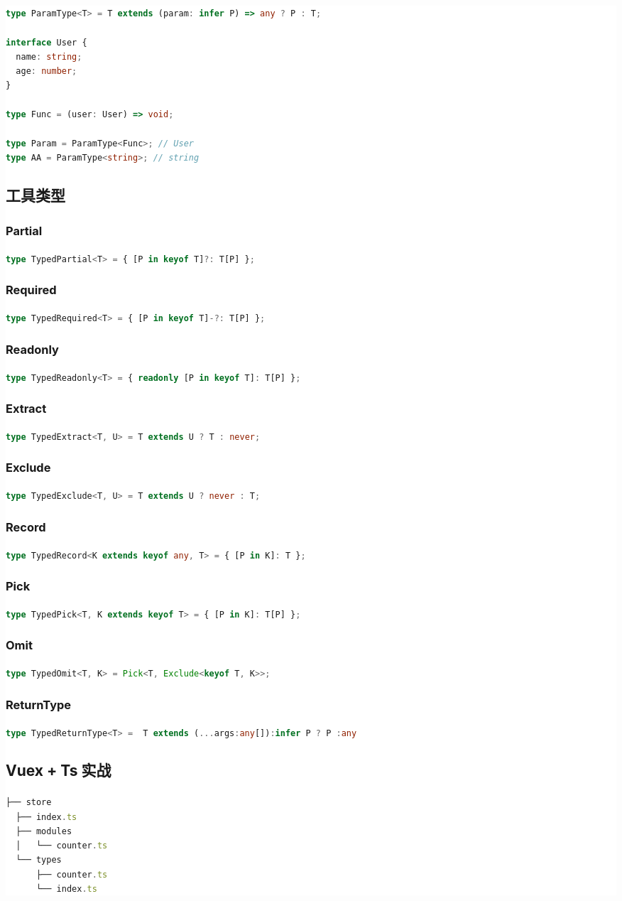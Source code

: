 ```typescript
type ParamType<T> = T extends (param: infer P) => any ? P : T;

interface User {
  name: string;
  age: number;
}

type Func = (user: User) => void;

type Param = ParamType<Func>; // User
type AA = ParamType<string>; // string
```
## 工具类型
### Partial
```typescript
type TypedPartial<T> = { [P in keyof T]?: T[P] };
```
### Required
```typescript
type TypedRequired<T> = { [P in keyof T]-?: T[P] };
```
### Readonly
```typescript
type TypedReadonly<T> = { readonly [P in keyof T]: T[P] };
```
### Extract
```typescript
type TypedExtract<T, U> = T extends U ? T : never;
```
### Exclude
```typescript
type TypedExclude<T, U> = T extends U ? never : T;
```
### Record
```typescript
type TypedRecord<K extends keyof any, T> = { [P in K]: T };
```
### Pick
```typescript
type TypedPick<T, K extends keyof T> = { [P in K]: T[P] };
```
### Omit
```typescript
type TypedOmit<T, K> = Pick<T, Exclude<keyof T, K>>;
```
### ReturnType
```typescript
type TypedReturnType<T> =  T extends (...args:any[]):infer P ? P :any
```
## Vuex + Ts 实战
```typescript
├── store
  ├── index.ts
  ├── modules
  │   └── counter.ts
  └── types
      ├── counter.ts
      └── index.ts
```